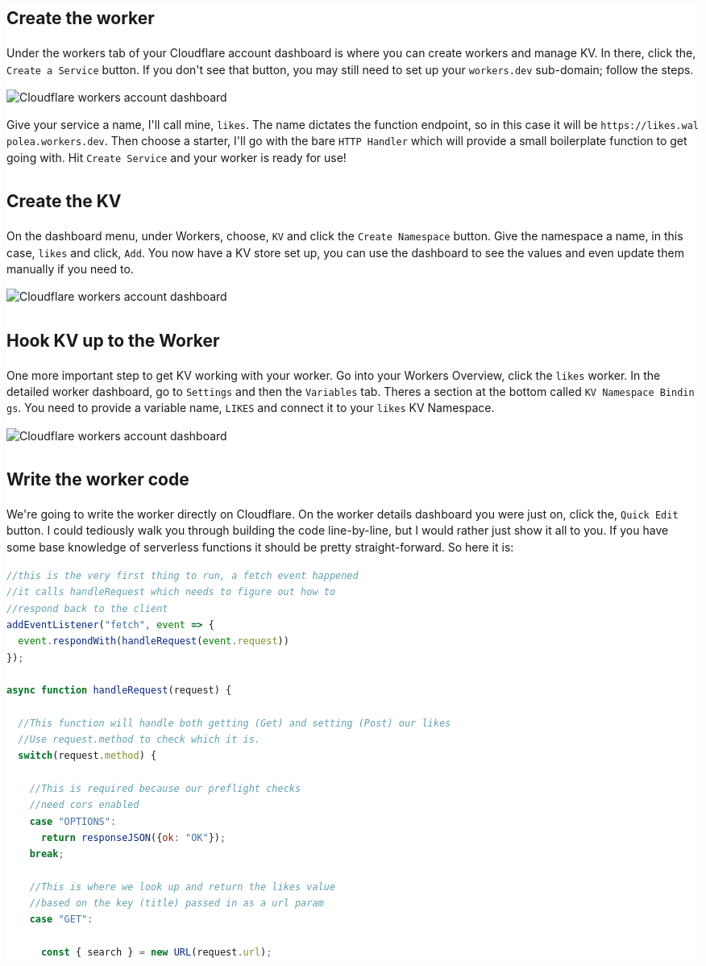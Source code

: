 ## Create the worker

Under the workers tab of your Cloudflare account dashboard is where you can create workers and manage KV. In there, click the, `Create a Service` button. If you don't see that button, you may still need to set up your `workers.dev` sub-domain; follow the steps.

![Cloudflare workers account dashboard](/static/cf-like-btn/cf-like-btn-1.jpg)

Give your service a name, I'll call mine, `likes`. The name dictates the function endpoint, so in this case it will be `https://likes.walpolea.workers.dev`. Then choose a starter, I'll go with the bare `HTTP Handler` which will provide a small boilerplate function to get going with. Hit `Create Service` and your worker is ready for use!

## Create the KV

On the dashboard menu, under Workers, choose, `KV` and click the `Create Namespace` button. Give the namespace a name, in this case, `likes` and click, `Add`. You now have a KV store set up, you can use the dashboard to see the values and even update them manually if you need to.

![Cloudflare workers account dashboard](/static/cf-like-btn/cf-like-btn-2.jpg)

## Hook KV up to the Worker

One more important step to get KV working with your worker. Go into your Workers Overview, click the `likes` worker. In the detailed worker dashboard, go to `Settings` and then the `Variables` tab. Theres a section at the bottom called `KV Namespace Bindings`. You need to provide a variable name, `LIKES` and connect it to your `likes` KV Namespace.

![Cloudflare workers account dashboard](/static/cf-like-btn/cf-like-btn-3.jpg)


## Write the worker code

We're going to write the worker directly on Cloudflare. On the worker details dashboard you were just on, click the, `Quick Edit` button. I could tediously walk you through building the code line-by-line, but I would rather just show it all to you. If you have some base knowledge of serverless functions it should be pretty straight-forward. So here it is:

```js
//this is the very first thing to run, a fetch event happened
//it calls handleRequest which needs to figure out how to
//respond back to the client
addEventListener("fetch", event => {
  event.respondWith(handleRequest(event.request))
});

async function handleRequest(request) {
  
  //This function will handle both getting (Get) and setting (Post) our likes
  //Use request.method to check which it is.
  switch(request.method) {

    //This is required because our preflight checks
    //need cors enabled
    case "OPTIONS":
      return responseJSON({ok: "OK"});
    break;

    //This is where we look up and return the likes value
    //based on the key (title) passed in as a url param
    case "GET":

      const { search } = new URL(request.url);
```